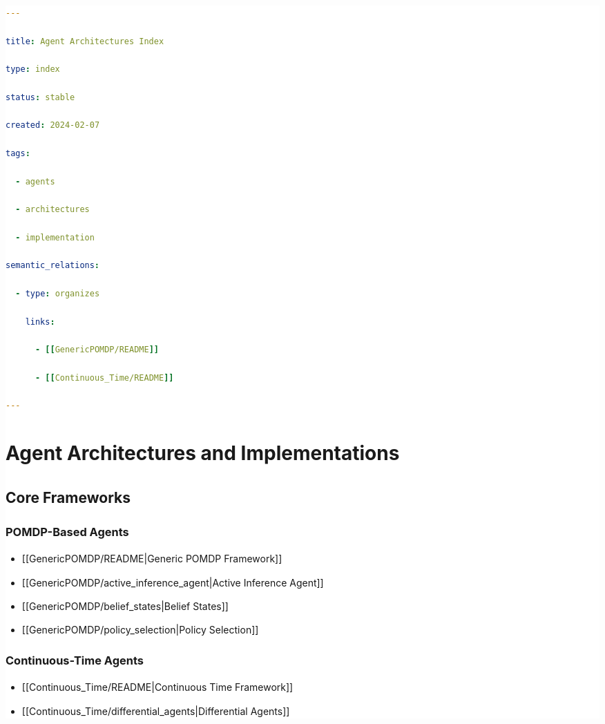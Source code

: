 ```yaml
---

title: Agent Architectures Index

type: index

status: stable

created: 2024-02-07

tags:

  - agents

  - architectures

  - implementation

semantic_relations:

  - type: organizes

    links:

      - [[GenericPOMDP/README]]

      - [[Continuous_Time/README]]

---
```


# Agent Architectures and Implementations

## Core Frameworks

### POMDP-Based Agents

- [[GenericPOMDP/README|Generic POMDP Framework]]

- [[GenericPOMDP/active_inference_agent|Active Inference Agent]]

- [[GenericPOMDP/belief_states|Belief States]]

- [[GenericPOMDP/policy_selection|Policy Selection]]

### Continuous-Time Agents

- [[Continuous_Time/README|Continuous Time Framework]]

- [[Continuous_Time/differential_agents|Differential Agents]]
